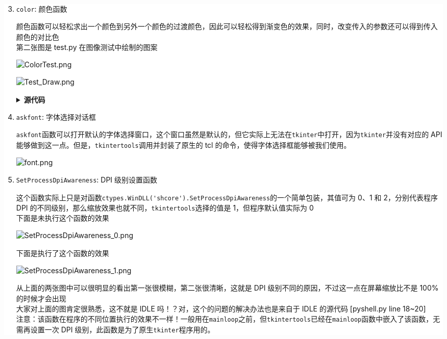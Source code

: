 3. `color`: <a name="Gradient">颜色函数</a>

    颜色函数可以轻松求出一个颜色到另外一个颜色的过渡颜色，因此可以轻松得到渐变色的效果，同时，改变传入的参数还可以得到传入颜色的对比色  
    第二张图是 test.py 在图像测试中绘制的图案

    ![ColorTest.png](readme_res/ColorTest.png)

    ![Test_Draw.png](readme_res/Test_Draw.png)

    <details><summary><b>源代码</b></summary>

    ```python
    import tkintertools as tkt

    root = tkt.Tk('ColorTest', 500, 500)
    canvas = tkt.Canvas(root, 500, 500, 0, 0)


    def colorful(x, y, width, height):  # type: (int, int, int, int) -> None
        """ Gradient colors """
        for i in range(width):
            color = tkt.color(('#FF0000', '#00FF00'), i/width)
            color_2 = tkt.color(('#FFFFFF', '#000000'), i/width)
            canvas.create_line(x+i, y, x+i, y+height, fill=color)
            canvas.create_oval(250-i/3, 300-i/3, 250+i/3, 300 +
                            i/3, outline=color_2, width=2)


    colorful(50, 50, 400, 100)
    root.mainloop()
    ```

    </details>

4. `askfont`: 字体选择对话框

    `askfont`函数可以打开默认的字体选择窗口，这个窗口虽然是默认的，但它实际上无法在`tkinter`中打开，因为`tkinter`并没有对应的 API 能够做到这一点。但是，`tkintertools`调用并封装了原生的 tcl 的命令，使得字体选择框能够被我们使用。

    ![font.png](readme_res/font.png)

5. `SetProcessDpiAwareness`: <a name="DPI">DPI 级别设置函数</a>

    这个函数实际上只是对函数`ctypes.WinDLL('shcore').SetProcessDpiAwareness`的一个简单包装，其值可为 0、1 和 2，分别代表程序 DPI 的不同级别，那么缩放效果也就不同，`tkintertools`选择的值是 1，但程序默认值实际为 0  
    下面是未执行这个函数的效果
    
    ![SetProcessDpiAwareness_0.png](readme_res/SetProcessDpiAwareness_0.png)

    <p>下面是执行了这个函数的效果</p>

    ![SetProcessDpiAwareness_1.png](readme_res/SetProcessDpiAwareness_1.png)

    从上面的两张图中可以很明显的看出第一张很模糊，第二张很清晰，这就是 DPI 级别不同的原因，不过这一点在屏幕缩放比不是 100% 的时候才会出现  
    大家对上面的图肯定很熟悉，这不就是 IDLE 吗！？对，这个的问题的解决办法也是来自于 IDLE 的源代码 [pyshell.py line 18~20]  
    注意：该函数在程序的不同位置执行的效果不一样！一般用在`mainloop`之前，但`tkintertools`已经在`mainloop`函数中嵌入了该函数，无需再设置一次 DPI 级别，此函数是为了原生`tkinter`程序用的。
